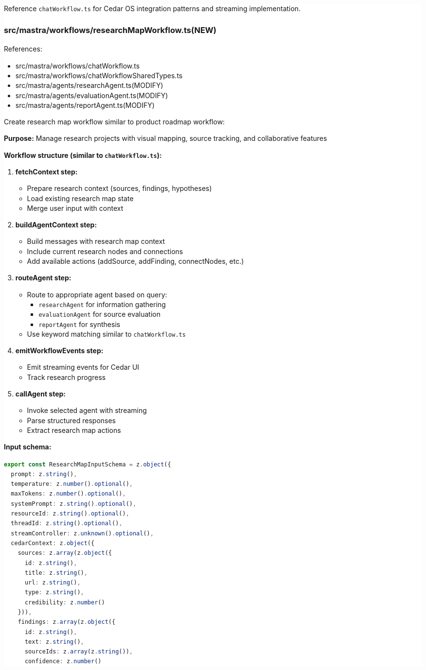 Reference `chatWorkflow.ts` for Cedar OS integration patterns and streaming implementation.

### src/mastra/workflows/researchMapWorkflow.ts(NEW)

References:

- src/mastra/workflows/chatWorkflow.ts
- src/mastra/workflows/chatWorkflowSharedTypes.ts
- src/mastra/agents/researchAgent.ts(MODIFY)
- src/mastra/agents/evaluationAgent.ts(MODIFY)
- src/mastra/agents/reportAgent.ts(MODIFY)

Create research map workflow similar to product roadmap workflow:

**Purpose:** Manage research projects with visual mapping, source tracking, and collaborative features

**Workflow structure (similar to `chatWorkflow.ts`):**

1. **fetchContext step:**
   - Prepare research context (sources, findings, hypotheses)
   - Load existing research map state
   - Merge user input with context

2. **buildAgentContext step:**
   - Build messages with research map context
   - Include current research nodes and connections
   - Add available actions (addSource, addFinding, connectNodes, etc.)

3. **routeAgent step:**
   - Route to appropriate agent based on query:
     - `researchAgent` for information gathering
     - `evaluationAgent` for source evaluation
     - `reportAgent` for synthesis
   - Use keyword matching similar to `chatWorkflow.ts`

4. **emitWorkflowEvents step:**
   - Emit streaming events for Cedar UI
   - Track research progress

5. **callAgent step:**
   - Invoke selected agent with streaming
   - Parse structured responses
   - Extract research map actions

**Input schema:**

```typescript
export const ResearchMapInputSchema = z.object({
  prompt: z.string(),
  temperature: z.number().optional(),
  maxTokens: z.number().optional(),
  systemPrompt: z.string().optional(),
  resourceId: z.string().optional(),
  threadId: z.string().optional(),
  streamController: z.unknown().optional(),
  cedarContext: z.object({
    sources: z.array(z.object({
      id: z.string(),
      title: z.string(),
      url: z.string(),
      type: z.string(),
      credibility: z.number()
    })),
    findings: z.array(z.object({
      id: z.string(),
      text: z.string(),
      sourceIds: z.array(z.string()),
      confidence: z.number()
```